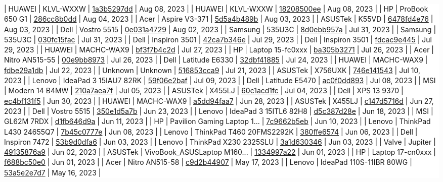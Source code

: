 | HUAWEI        | KLVL-WXXW                   | [1a3b5297dd](https://linux-hardware.org/?probe=1a3b5297dd) | Aug 08, 2023 |
| HUAWEI        | KLVL-WXXW                   | [18208500ee](https://linux-hardware.org/?probe=18208500ee) | Aug 08, 2023 |
| HP            | ProBook 650 G1              | [286cc8b0dd](https://linux-hardware.org/?probe=286cc8b0dd) | Aug 04, 2023 |
| Acer          | Aspire V3-371               | [5d5a4b489b](https://linux-hardware.org/?probe=5d5a4b489b) | Aug 03, 2023 |
| ASUSTek       | K55VD                       | [6478fd4e76](https://linux-hardware.org/?probe=6478fd4e76) | Aug 03, 2023 |
| Dell          | Vostro 5515                 | [0e031a4729](https://linux-hardware.org/?probe=0e031a4729) | Aug 02, 2023 |
| Samsung       | 535U3C                      | [8d0ebb957a](https://linux-hardware.org/?probe=8d0ebb957a) | Jul 31, 2023 |
| Samsung       | 535U3C                      | [030fc15fac](https://linux-hardware.org/?probe=030fc15fac) | Jul 31, 2023 |
| Dell          | Inspiron 3501               | [42ca7b346e](https://linux-hardware.org/?probe=42ca7b346e) | Jul 29, 2023 |
| Dell          | Inspiron 3501               | [fdcac9e445](https://linux-hardware.org/?probe=fdcac9e445) | Jul 29, 2023 |
| HUAWEI        | MACHC-WAX9                  | [bf3f7b4c2d](https://linux-hardware.org/?probe=bf3f7b4c2d) | Jul 27, 2023 |
| HP            | Laptop 15-fc0xxx            | [ba305b3271](https://linux-hardware.org/?probe=ba305b3271) | Jul 26, 2023 |
| Acer          | Nitro AN515-55              | [00e9bb8973](https://linux-hardware.org/?probe=00e9bb8973) | Jul 26, 2023 |
| Dell          | Latitude E6330              | [32dbf41885](https://linux-hardware.org/?probe=32dbf41885) | Jul 24, 2023 |
| HUAWEI        | MACHC-WAX9                  | [fdbe29a1db](https://linux-hardware.org/?probe=fdbe29a1db) | Jul 22, 2023 |
| Unknown       | Unknown                     | [516853cca9](https://linux-hardware.org/?probe=516853cca9) | Jul 21, 2023 |
| ASUSTek       | X756UXK                     | [746e141543](https://linux-hardware.org/?probe=746e141543) | Jul 10, 2023 |
| Lenovo        | IdeaPad 3 15IAU7 82RK       | [59f06e2baf](https://linux-hardware.org/?probe=59f06e2baf) | Jul 09, 2023 |
| Dell          | Latitude E5470              | [ac0f0dd893](https://linux-hardware.org/?probe=ac0f0dd893) | Jul 08, 2023 |
| MSI           | Modern 14 B4MW              | [210a7aea7f](https://linux-hardware.org/?probe=210a7aea7f) | Jul 05, 2023 |
| ASUSTek       | X455LJ                      | [60c1acd1fc](https://linux-hardware.org/?probe=60c1acd1fc) | Jul 04, 2023 |
| Dell          | XPS 13 9370                 | [ec4bf131f5](https://linux-hardware.org/?probe=ec4bf131f5) | Jun 30, 2023 |
| HUAWEI        | MACHC-WAX9                  | [a5dd94faa7](https://linux-hardware.org/?probe=a5dd94faa7) | Jun 28, 2023 |
| ASUSTek       | X455LJ                      | [c147d5716d](https://linux-hardware.org/?probe=c147d5716d) | Jun 27, 2023 |
| Dell          | Vostro 5515                 | [350e1d5a7b](https://linux-hardware.org/?probe=350e1d5a7b) | Jun 23, 2023 |
| Lenovo        | IdeaPad 3 15ITL6 82H8       | [d5c387d28e](https://linux-hardware.org/?probe=d5c387d28e) | Jun 18, 2023 |
| MSI           | GL62M 7RDX                  | [d1fb646d9a](https://linux-hardware.org/?probe=d1fb646d9a) | Jun 11, 2023 |
| HP            | Pavilion Gaming Laptop 1... | [7c9662b5eb](https://linux-hardware.org/?probe=7c9662b5eb) | Jun 10, 2023 |
| Lenovo        | ThinkPad L430 24655Q7       | [7b45c0777e](https://linux-hardware.org/?probe=7b45c0777e) | Jun 08, 2023 |
| Lenovo        | ThinkPad T460 20FMS2292K    | [380ffe6574](https://linux-hardware.org/?probe=380ffe6574) | Jun 06, 2023 |
| Dell          | Inspiron 7472               | [53b9d0dfa6](https://linux-hardware.org/?probe=53b9d0dfa6) | Jun 03, 2023 |
| Lenovo        | ThinkPad X230 2325SLU       | [3a1d630346](https://linux-hardware.org/?probe=3a1d630346) | Jun 03, 2023 |
| Valve         | Jupiter                     | [49135876a9](https://linux-hardware.org/?probe=49135876a9) | Jun 02, 2023 |
| ASUSTek       | VivoBook_ASUSLaptop M160... | [1334997a22](https://linux-hardware.org/?probe=1334997a22) | Jun 01, 2023 |
| HP            | Laptop 17-cn0xxx            | [f688bc50e0](https://linux-hardware.org/?probe=f688bc50e0) | Jun 01, 2023 |
| Acer          | Nitro AN515-58              | [c9d2b44907](https://linux-hardware.org/?probe=c9d2b44907) | May 17, 2023 |
| Lenovo        | IdeaPad 110S-11IBR 80WG     | [53a5e2e7d7](https://linux-hardware.org/?probe=53a5e2e7d7) | May 16, 2023 |